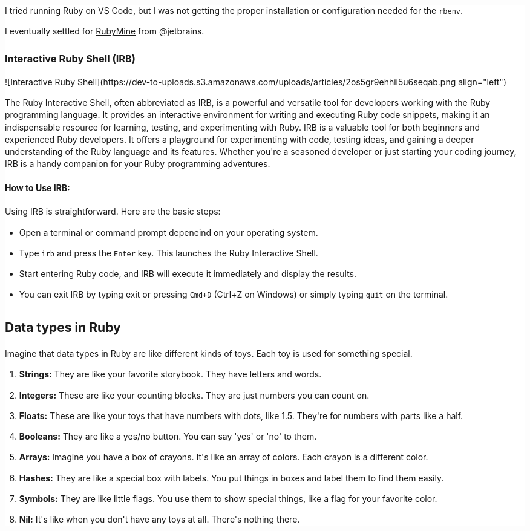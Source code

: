 I tried running Ruby on VS Code, but I was not getting the proper installation or configuration needed for the `rbenv`.

I eventually settled for [RubyMine](https://www.jetbrains.com/ruby/promo/?source=google&medium=cpc&campaign=EMEA_en_AFRICA_RubyMine_Search&term=ruby%20programming&content=603029164739&gad=1&gclid=Cj0KCQjwsp6pBhCfARIsAD3GZubLOZvEt98iiDN2G8wPj9TjubsKHzipSo730cUOZcKieSZl4-WFDK0aAtP7EALw_wcB) from @jetbrains.

### Interactive Ruby Shell (IRB)

![Interactive Ruby Shell](https://dev-to-uploads.s3.amazonaws.com/uploads/articles/2os5gr9ehhii5u6seqab.png align="left")

The Ruby Interactive Shell, often abbreviated as IRB, is a powerful and versatile tool for developers working with the Ruby programming language. It provides an interactive environment for writing and executing Ruby code snippets, making it an indispensable resource for learning, testing, and experimenting with Ruby. IRB is a valuable tool for both beginners and experienced Ruby developers. It offers a playground for experimenting with code, testing ideas, and gaining a deeper understanding of the Ruby language and its features. Whether you're a seasoned developer or just starting your coding journey, IRB is a handy companion for your Ruby programming adventures.

#### How to Use IRB:

Using IRB is straightforward. Here are the basic steps:

* Open a terminal or command prompt depeneind on your operating system.
    
* Type `irb` and press the `Enter` key. This launches the Ruby Interactive Shell.
    
* Start entering Ruby code, and IRB will execute it immediately and display the results.
    
* You can exit IRB by typing exit or pressing `Cmd+D` (Ctrl+Z on Windows) or simply typing `quit` on the terminal.
    

## Data types in Ruby

Imagine that data types in Ruby are like different kinds of toys. Each toy is used for something special.

1. **Strings:** They are like your favorite storybook. They have letters and words.
    
2. **Integers:** These are like your counting blocks. They are just numbers you can count on.
    
3. **Floats:** These are like your toys that have numbers with dots, like 1.5. They're for numbers with parts like a half.
    
4. **Booleans:** They are like a yes/no button. You can say 'yes' or 'no' to them.
    
5. **Arrays:** Imagine you have a box of crayons. It's like an array of colors. Each crayon is a different color.
    
6. **Hashes:** They are like a special box with labels. You put things in boxes and label them to find them easily.
    
7. **Symbols:** They are like little flags. You use them to show special things, like a flag for your favorite color.
    
8. **Nil:** It's like when you don't have any toys at all. There's nothing there.
    